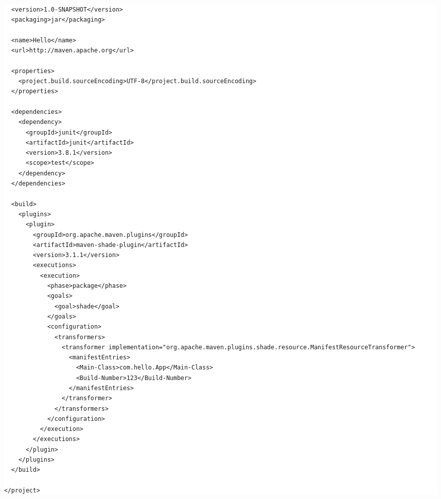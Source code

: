 ```
  <version>1.0-SNAPSHOT</version>
  <packaging>jar</packaging>
 
  <name>Hello</name>
  <url>http://maven.apache.org</url>
 
  <properties>
    <project.build.sourceEncoding>UTF-8</project.build.sourceEncoding>
  </properties>
 
  <dependencies>
    <dependency>
      <groupId>junit</groupId>
      <artifactId>junit</artifactId>
      <version>3.8.1</version>
      <scope>test</scope>
    </dependency>
  </dependencies>
 
  <build>
    <plugins>
      <plugin>
        <groupId>org.apache.maven.plugins</groupId>
        <artifactId>maven-shade-plugin</artifactId>
        <version>3.1.1</version>
        <executions>
          <execution>
            <phase>package</phase>
            <goals>
              <goal>shade</goal>
            </goals>
            <configuration>
              <transformers>
                <transformer implementation="org.apache.maven.plugins.shade.resource.ManifestResourceTransformer">
                  <manifestEntries>
                    <Main-Class>com.hello.App</Main-Class>
                    <Build-Number>123</Build-Number>
                  </manifestEntries>
                </transformer>
              </transformers>
            </configuration>
          </execution>
        </executions>
      </plugin>
    </plugins>
  </build>
 
</project>
```
